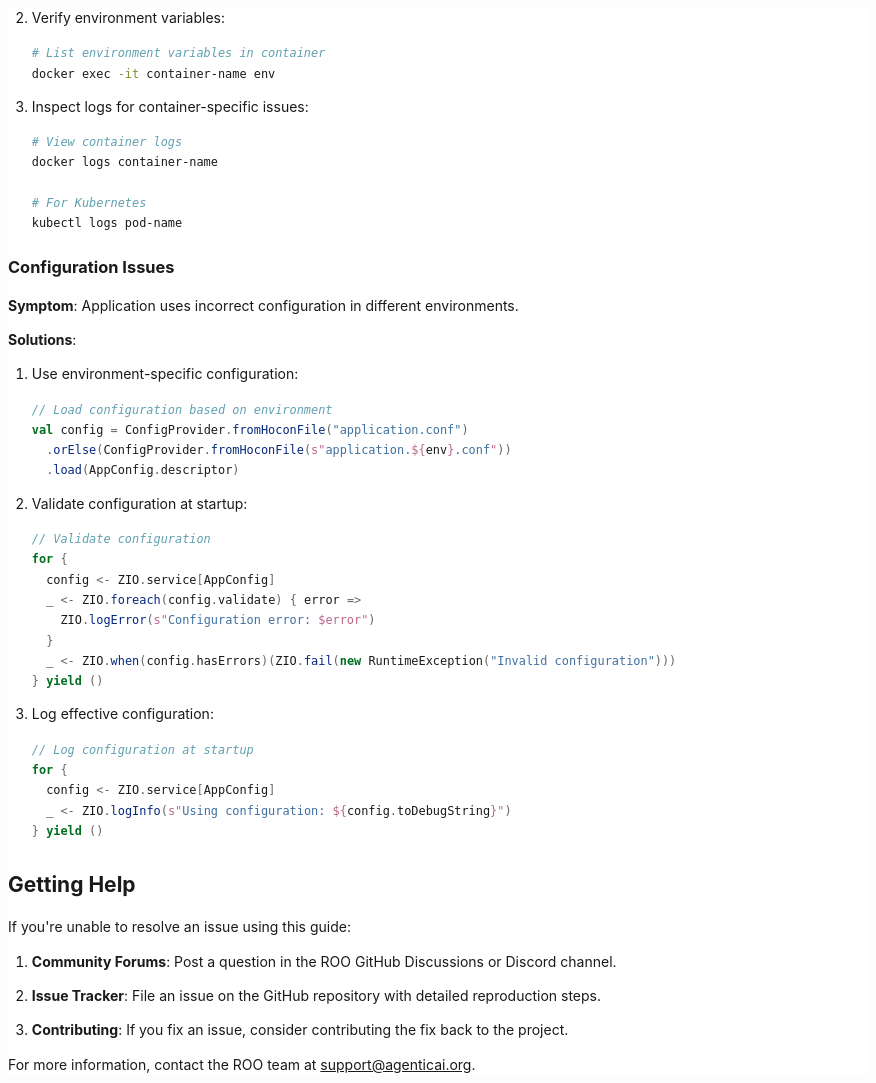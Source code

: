 2. Verify environment variables:
   ```bash
   # List environment variables in container
   docker exec -it container-name env
   ```

3. Inspect logs for container-specific issues:
   ```bash
   # View container logs
   docker logs container-name
   
   # For Kubernetes
   kubectl logs pod-name
   ```

### Configuration Issues

**Symptom**: Application uses incorrect configuration in different environments.

**Solutions**:

1. Use environment-specific configuration:
   ```scala
   // Load configuration based on environment
   val config = ConfigProvider.fromHoconFile("application.conf")
     .orElse(ConfigProvider.fromHoconFile(s"application.${env}.conf"))
     .load(AppConfig.descriptor)
   ```

2. Validate configuration at startup:
   ```scala
   // Validate configuration
   for {
     config <- ZIO.service[AppConfig]
     _ <- ZIO.foreach(config.validate) { error =>
       ZIO.logError(s"Configuration error: $error")
     }
     _ <- ZIO.when(config.hasErrors)(ZIO.fail(new RuntimeException("Invalid configuration")))
   } yield ()
   ```

3. Log effective configuration:
   ```scala
   // Log configuration at startup
   for {
     config <- ZIO.service[AppConfig]
     _ <- ZIO.logInfo(s"Using configuration: ${config.toDebugString}")
   } yield ()
   ```

## Getting Help

If you're unable to resolve an issue using this guide:

1. **Community Forums**: Post a question in the ROO GitHub Discussions or Discord channel.

2. **Issue Tracker**: File an issue on the GitHub repository with detailed reproduction steps.

3. **Contributing**: If you fix an issue, consider contributing the fix back to the project.

For more information, contact the ROO team at [support@agenticai.org](mailto:support@agenticai.org).